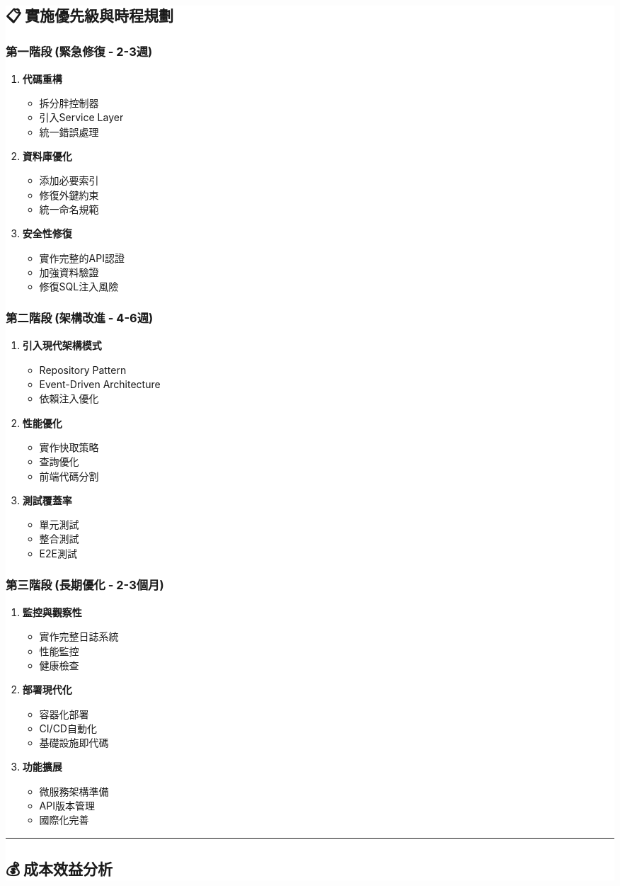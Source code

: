 ## 📋 實施優先級與時程規劃

### 第一階段 (緊急修復 - 2-3週)
1. **代碼重構**
   - 拆分胖控制器
   - 引入Service Layer
   - 統一錯誤處理

2. **資料庫優化**
   - 添加必要索引
   - 修復外鍵約束
   - 統一命名規範

3. **安全性修復**
   - 實作完整的API認證
   - 加強資料驗證
   - 修復SQL注入風險

### 第二階段 (架構改進 - 4-6週)
1. **引入現代架構模式**
   - Repository Pattern
   - Event-Driven Architecture
   - 依賴注入優化

2. **性能優化**
   - 實作快取策略
   - 查詢優化
   - 前端代碼分割

3. **測試覆蓋率**
   - 單元測試
   - 整合測試
   - E2E測試

### 第三階段 (長期優化 - 2-3個月)
1. **監控與觀察性**
   - 實作完整日誌系統
   - 性能監控
   - 健康檢查

2. **部署現代化**
   - 容器化部署
   - CI/CD自動化
   - 基礎設施即代碼

3. **功能擴展**
   - 微服務架構準備
   - API版本管理
   - 國際化完善

---

## 💰 成本效益分析

